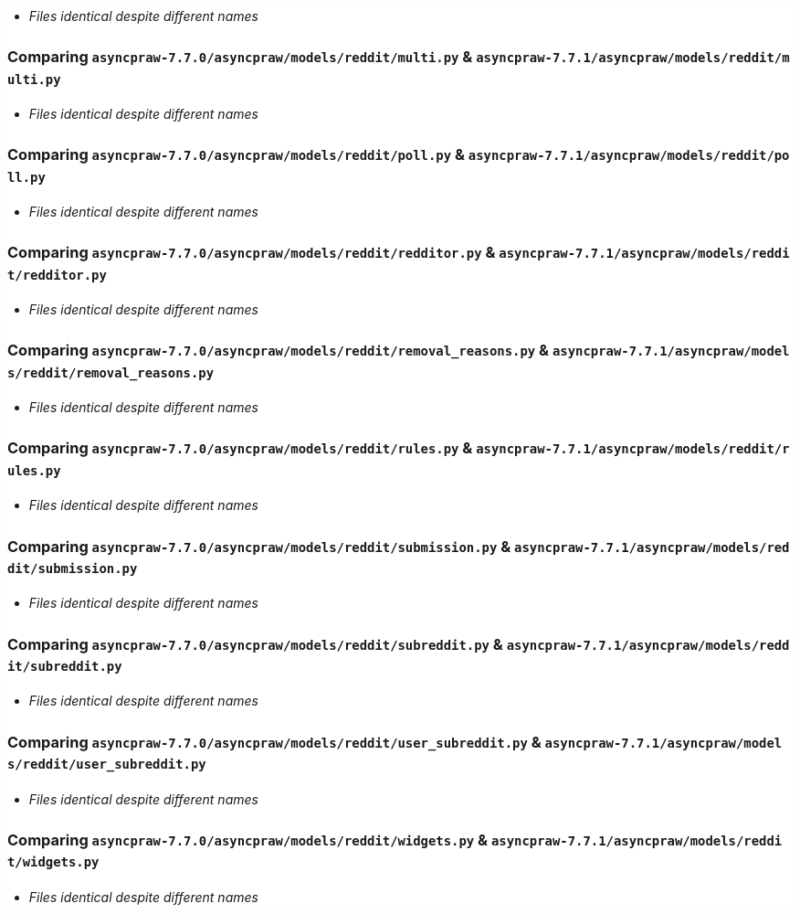  * *Files identical despite different names*

### Comparing `asyncpraw-7.7.0/asyncpraw/models/reddit/multi.py` & `asyncpraw-7.7.1/asyncpraw/models/reddit/multi.py`

 * *Files identical despite different names*

### Comparing `asyncpraw-7.7.0/asyncpraw/models/reddit/poll.py` & `asyncpraw-7.7.1/asyncpraw/models/reddit/poll.py`

 * *Files identical despite different names*

### Comparing `asyncpraw-7.7.0/asyncpraw/models/reddit/redditor.py` & `asyncpraw-7.7.1/asyncpraw/models/reddit/redditor.py`

 * *Files identical despite different names*

### Comparing `asyncpraw-7.7.0/asyncpraw/models/reddit/removal_reasons.py` & `asyncpraw-7.7.1/asyncpraw/models/reddit/removal_reasons.py`

 * *Files identical despite different names*

### Comparing `asyncpraw-7.7.0/asyncpraw/models/reddit/rules.py` & `asyncpraw-7.7.1/asyncpraw/models/reddit/rules.py`

 * *Files identical despite different names*

### Comparing `asyncpraw-7.7.0/asyncpraw/models/reddit/submission.py` & `asyncpraw-7.7.1/asyncpraw/models/reddit/submission.py`

 * *Files identical despite different names*

### Comparing `asyncpraw-7.7.0/asyncpraw/models/reddit/subreddit.py` & `asyncpraw-7.7.1/asyncpraw/models/reddit/subreddit.py`

 * *Files identical despite different names*

### Comparing `asyncpraw-7.7.0/asyncpraw/models/reddit/user_subreddit.py` & `asyncpraw-7.7.1/asyncpraw/models/reddit/user_subreddit.py`

 * *Files identical despite different names*

### Comparing `asyncpraw-7.7.0/asyncpraw/models/reddit/widgets.py` & `asyncpraw-7.7.1/asyncpraw/models/reddit/widgets.py`

 * *Files identical despite different names*
